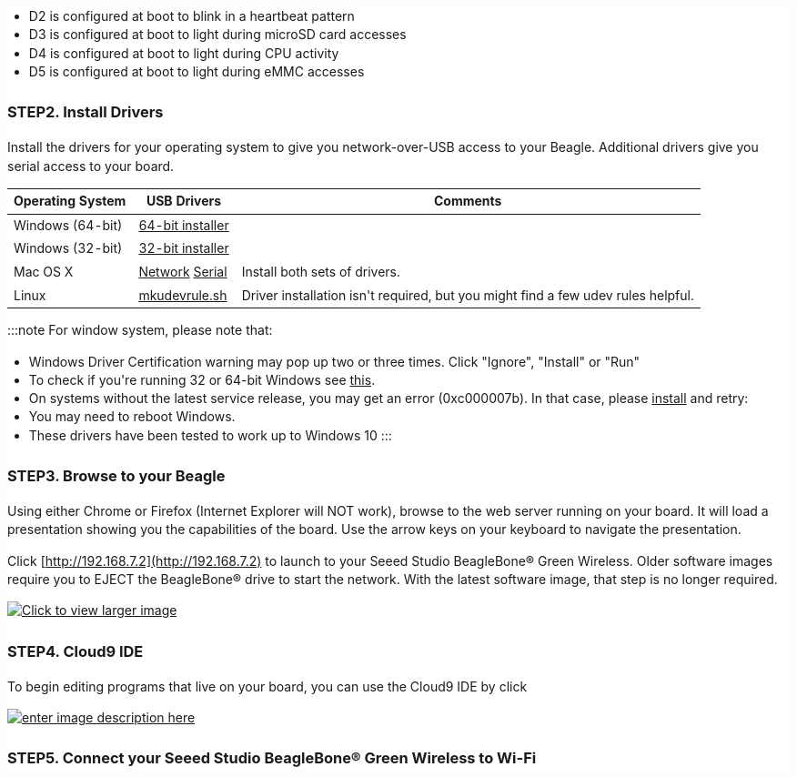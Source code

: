 * D2 is configured at boot to blink in a heartbeat pattern
* D3 is configured at boot to light during microSD card accesses
* D4 is configured at boot to light during CPU activity
* D5 is configured at boot to light during eMMC accesses

### STEP2. Install Drivers

Install the drivers for your operating system to give you network-over-USB access to your Beagle. Additional drivers give you serial access to your board.

|Operating System | USB Drivers | Comments |
|---------------------|---------|------------|
|Windows (64-bit) | [64-bit installer](https://beagleboard.org/static/Drivers/Windows/BONE_D64.exe)  | |
|Windows (32-bit) | [32-bit installer](https://beagleboard.org/static/Drivers/Windows/BONE_DRV.exe)||
|Mac OS X|[Network](https://beagleboard.org/static/Drivers/MacOSX/RNDIS/HoRNDIS.pkg) [Serial](https://beagleboard.org/static/Drivers/MacOSX/FTDI/EnergiaFTDIDrivers2.2.18.pkg) | Install both sets of drivers.|
|Linux|[mkudevrule.sh](https://beagleboard.org/static/Drivers/Linux/FTDI/mkudevrule.sh)|Driver installation isn't required, but you might find a few udev rules helpful.|

:::note
    For window system, please note that:

* Windows Driver Certification warning may pop up two or three times. Click "Ignore", "Install" or "Run"
* To check if you're running 32 or 64-bit Windows see [this](https://support.microsoft.com/kb/827218).
* On systems without the latest service release, you may get an error (0xc000007b). In that case, please [install](https://www.microsoft.com/en-us/download/confirmation.aspx?id=13523) and retry:
* You may need to reboot Windows.
* These drivers have been tested to work up to Windows 10
:::

### STEP3. Browse to your Beagle

Using either Chrome or Firefox (Internet Explorer will NOT work), browse to the web server running on your board. It will load a presentation showing you the capabilities of the board. Use the arrow keys on your keyboard to navigate the presentation.

Click [http://192.168.7.2](http://192.168.7.2) to launch to your Seeed Studio BeagleBone® Green Wireless.
Older software images require you to EJECT the BeagleBone® drive to start the network. With the latest software image, that step is no longer required.

[![Click to view larger image](https://files.seeedstudio.com/wiki/BeagleBone_Green/images/launch.png)](https://files.seeedstudio.com/wiki/BeagleBone_Green/images/launch.png)

### STEP4. Cloud9 IDE

To begin editing programs that live on your board, you can use the Cloud9 IDE by click

[![enter image description here](https://files.seeedstudio.com/wiki/BeagleBone_Green/images/cloud9.png)](http://192.168.7.2:3000/ide.html)

### STEP5. Connect your Seeed Studio BeagleBone® Green Wireless to Wi-Fi
